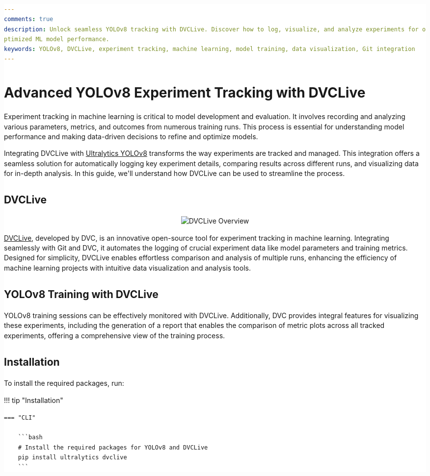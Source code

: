 ```yaml
---
comments: true
description: Unlock seamless YOLOv8 tracking with DVCLive. Discover how to log, visualize, and analyze experiments for optimized ML model performance.
keywords: YOLOv8, DVCLive, experiment tracking, machine learning, model training, data visualization, Git integration
---
```


# Advanced YOLOv8 Experiment Tracking with DVCLive

Experiment tracking in machine learning is critical to model development and evaluation. It involves recording and analyzing various parameters, metrics, and outcomes from numerous training runs. This process is essential for understanding model performance and making data-driven decisions to refine and optimize models.

Integrating DVCLive with [Ultralytics YOLOv8](https://www.ultralytics.com/) transforms the way experiments are tracked and managed. This integration offers a seamless solution for automatically logging key experiment details, comparing results across different runs, and visualizing data for in-depth analysis. In this guide, we'll understand how DVCLive can be used to streamline the process.

## DVCLive

<p align="center">
  <img width="640" src="https://github.com/ultralytics/docs/releases/download/0/dvclive-overview.jpg" alt="DVCLive Overview">
</p>

[DVCLive](https://dvc.org/doc/dvclive), developed by DVC, is an innovative open-source tool for experiment tracking in machine learning. Integrating seamlessly with Git and DVC, it automates the logging of crucial experiment data like model parameters and training metrics. Designed for simplicity, DVCLive enables effortless comparison and analysis of multiple runs, enhancing the efficiency of machine learning projects with intuitive data visualization and analysis tools.

## YOLOv8 Training with DVCLive

YOLOv8 training sessions can be effectively monitored with DVCLive. Additionally, DVC provides integral features for visualizing these experiments, including the generation of a report that enables the comparison of metric plots across all tracked experiments, offering a comprehensive view of the training process.

## Installation

To install the required packages, run:

!!! tip "Installation"

    === "CLI"

        ```bash
        # Install the required packages for YOLOv8 and DVCLive
        pip install ultralytics dvclive
        ```

